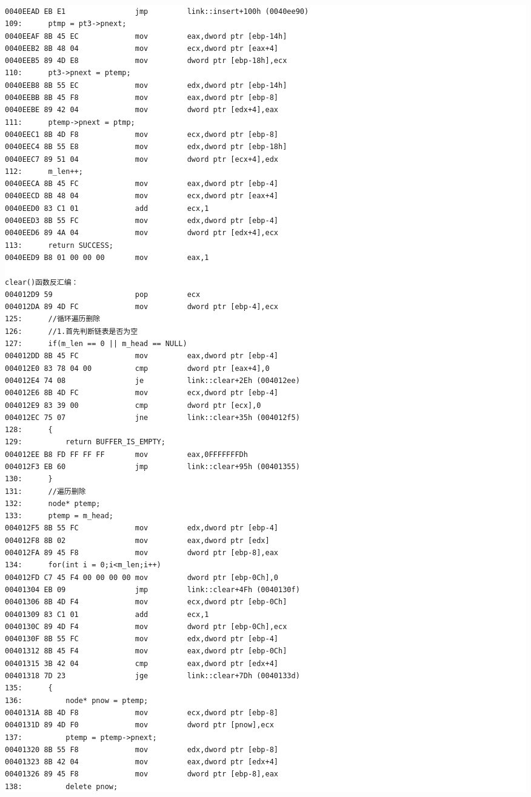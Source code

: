 	0040EEAD EB E1                jmp         link::insert+100h (0040ee90)								
	109:      ptmp = pt3->pnext;								
	0040EEAF 8B 45 EC             mov         eax,dword ptr [ebp-14h]								
	0040EEB2 8B 48 04             mov         ecx,dword ptr [eax+4]								
	0040EEB5 89 4D E8             mov         dword ptr [ebp-18h],ecx								
	110:      pt3->pnext = ptemp;								
	0040EEB8 8B 55 EC             mov         edx,dword ptr [ebp-14h]								
	0040EEBB 8B 45 F8             mov         eax,dword ptr [ebp-8]								
	0040EEBE 89 42 04             mov         dword ptr [edx+4],eax								
	111:      ptemp->pnext = ptmp;								
	0040EEC1 8B 4D F8             mov         ecx,dword ptr [ebp-8]								
	0040EEC4 8B 55 E8             mov         edx,dword ptr [ebp-18h]								
	0040EEC7 89 51 04             mov         dword ptr [ecx+4],edx								
	112:      m_len++;								
	0040EECA 8B 45 FC             mov         eax,dword ptr [ebp-4]								
	0040EECD 8B 48 04             mov         ecx,dword ptr [eax+4]								
	0040EED0 83 C1 01             add         ecx,1								
	0040EED3 8B 55 FC             mov         edx,dword ptr [ebp-4]								
	0040EED6 89 4A 04             mov         dword ptr [edx+4],ecx								
	113:      return SUCCESS;								
	0040EED9 B8 01 00 00 00       mov         eax,1								
									
	clear()函数反汇编：								
	004012D9 59                   pop         ecx								
	004012DA 89 4D FC             mov         dword ptr [ebp-4],ecx								
	125:      //循环遍历删除								
	126:      //1.首先判断链表是否为空								
	127:      if(m_len == 0 || m_head == NULL)								
	004012DD 8B 45 FC             mov         eax,dword ptr [ebp-4]								
	004012E0 83 78 04 00          cmp         dword ptr [eax+4],0								
	004012E4 74 08                je          link::clear+2Eh (004012ee)								
	004012E6 8B 4D FC             mov         ecx,dword ptr [ebp-4]								
	004012E9 83 39 00             cmp         dword ptr [ecx],0								
	004012EC 75 07                jne         link::clear+35h (004012f5)								
	128:      {								
	129:          return BUFFER_IS_EMPTY;								
	004012EE B8 FD FF FF FF       mov         eax,0FFFFFFFDh								
	004012F3 EB 60                jmp         link::clear+95h (00401355)								
	130:      }								
	131:      //遍历删除								
	132:      node* ptemp;								
	133:      ptemp = m_head;								
	004012F5 8B 55 FC             mov         edx,dword ptr [ebp-4]								
	004012F8 8B 02                mov         eax,dword ptr [edx]								
	004012FA 89 45 F8             mov         dword ptr [ebp-8],eax								
	134:      for(int i = 0;i<m_len;i++)								
	004012FD C7 45 F4 00 00 00 00 mov         dword ptr [ebp-0Ch],0								
	00401304 EB 09                jmp         link::clear+4Fh (0040130f)								
	00401306 8B 4D F4             mov         ecx,dword ptr [ebp-0Ch]								
	00401309 83 C1 01             add         ecx,1								
	0040130C 89 4D F4             mov         dword ptr [ebp-0Ch],ecx								
	0040130F 8B 55 FC             mov         edx,dword ptr [ebp-4]								
	00401312 8B 45 F4             mov         eax,dword ptr [ebp-0Ch]								
	00401315 3B 42 04             cmp         eax,dword ptr [edx+4]								
	00401318 7D 23                jge         link::clear+7Dh (0040133d)								
	135:      {								
	136:          node* pnow = ptemp;								
	0040131A 8B 4D F8             mov         ecx,dword ptr [ebp-8]								
	0040131D 89 4D F0             mov         dword ptr [pnow],ecx								
	137:          ptemp = ptemp->pnext;								
	00401320 8B 55 F8             mov         edx,dword ptr [ebp-8]								
	00401323 8B 42 04             mov         eax,dword ptr [edx+4]								
	00401326 89 45 F8             mov         dword ptr [ebp-8],eax								
	138:          delete pnow;								